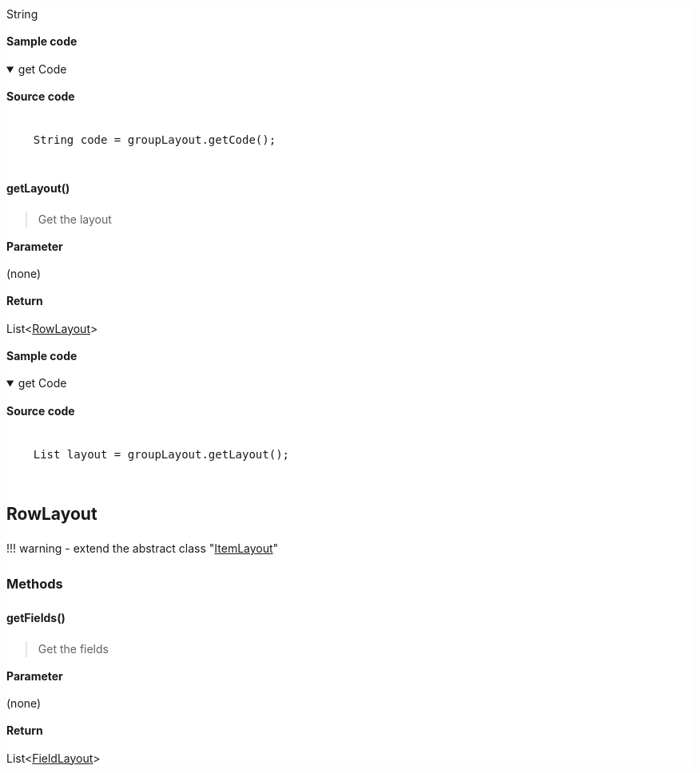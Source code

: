 String

**Sample code**

<details class="tab-container" open>
<Summary>get Code</Summary>

<strong class="tab-name">Source code</strong>

<pre class="inline-code">

    String code = groupLayout.getCode();

</pre>

</details>

#### getLayout()

> Get the layout

**Parameter**

(none)

**Return**

List<[RowLayout](#rowlayout)>

**Sample code**

<details class="tab-container" open>
<Summary>get Code</Summary>

<strong class="tab-name">Source code</strong>

<pre class="inline-code">

    List<RowLayout> layout = groupLayout.getLayout();

</pre>

</details>

## RowLayout

!!! warning
    - extend the abstract class  "[ItemLayout](#itemlayout)"

### Methods

#### getFields()

> Get the fields

**Parameter**

(none)

**Return**

List<[FieldLayout](#fieldlayout)>
